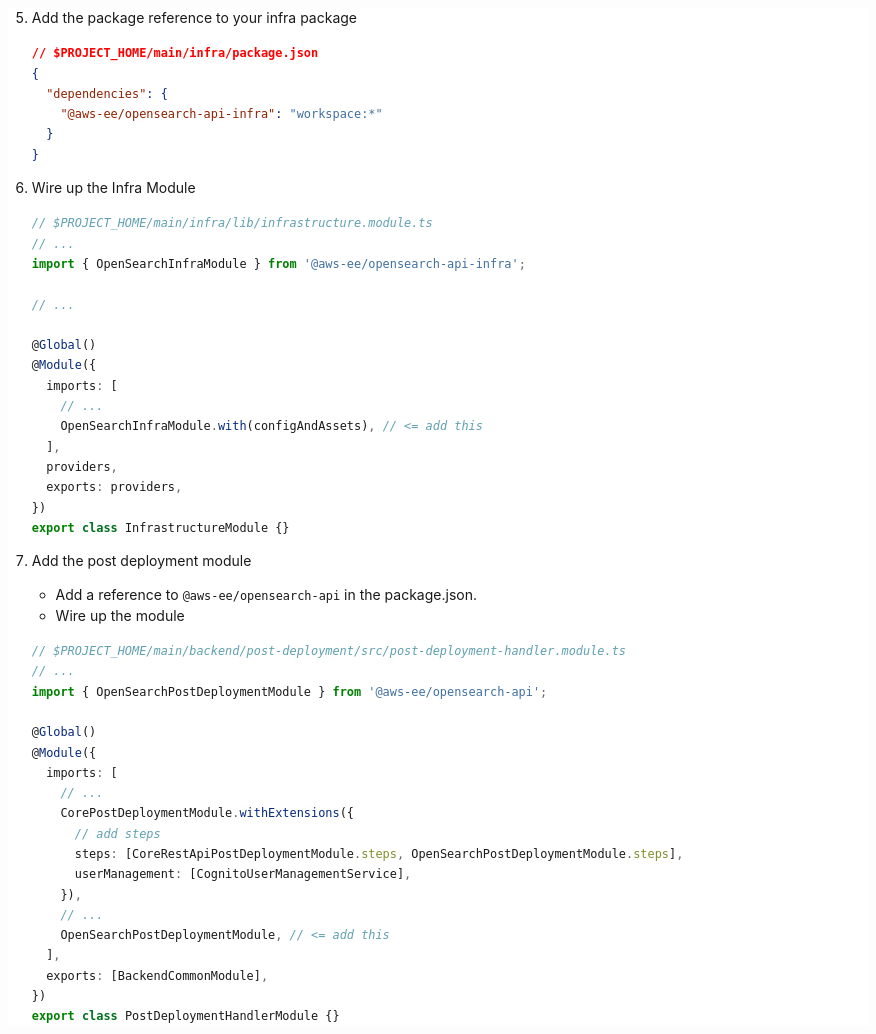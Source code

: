 5. Add the package reference to your infra package

   ```json
   // $PROJECT_HOME/main/infra/package.json
   {
     "dependencies": {
       "@aws-ee/opensearch-api-infra": "workspace:*"
     }
   }
   ```

6. Wire up the Infra Module

   ```ts
   // $PROJECT_HOME/main/infra/lib/infrastructure.module.ts
   // ...
   import { OpenSearchInfraModule } from '@aws-ee/opensearch-api-infra';

   // ...

   @Global()
   @Module({
     imports: [
       // ...
       OpenSearchInfraModule.with(configAndAssets), // <= add this
     ],
     providers,
     exports: providers,
   })
   export class InfrastructureModule {}
   ```

7. Add the post deployment module

   - Add a reference to `@aws-ee/opensearch-api` in the package.json.
   - Wire up the module

   ```ts
   // $PROJECT_HOME/main/backend/post-deployment/src/post-deployment-handler.module.ts
   // ...
   import { OpenSearchPostDeploymentModule } from '@aws-ee/opensearch-api';

   @Global()
   @Module({
     imports: [
       // ...
       CorePostDeploymentModule.withExtensions({
         // add steps
         steps: [CoreRestApiPostDeploymentModule.steps, OpenSearchPostDeploymentModule.steps],
         userManagement: [CognitoUserManagementService],
       }),
       // ...
       OpenSearchPostDeploymentModule, // <= add this
     ],
     exports: [BackendCommonModule],
   })
   export class PostDeploymentHandlerModule {}
   ```
